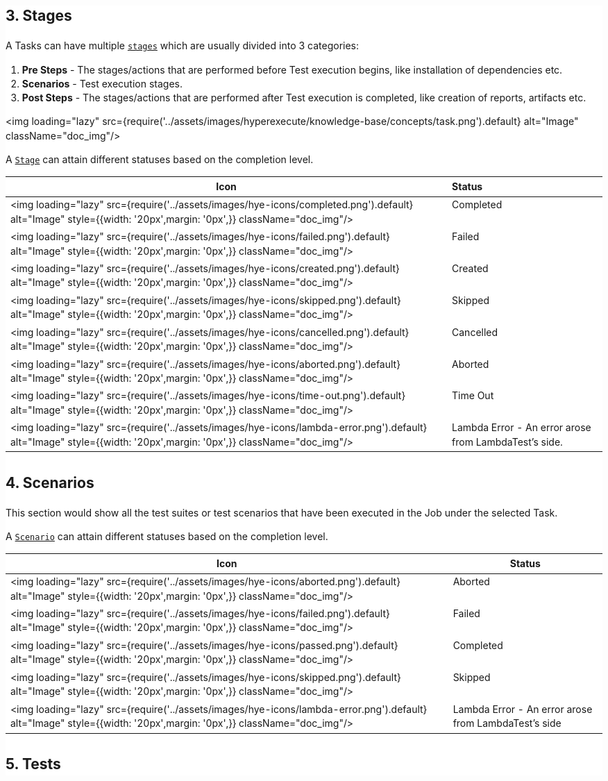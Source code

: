 
## 3. Stages
A Tasks can have multiple [`stages`](/support/docs/hyperexecute-concepts/#2-stages) which are usually divided into 3 categories:
1. **Pre Steps** - The stages/actions that are performed before Test execution begins, like installation of dependencies etc.
2. **Scenarios** - Test execution stages.
3. **Post Steps** - The stages/actions that are performed after Test execution is completed, like creation of reports, artifacts etc.

<img loading="lazy" src={require('../assets/images/hyperexecute/knowledge-base/concepts/task.png').default} alt="Image" className="doc_img"/>

A [`Stage`](/support/docs/hyperexecute-concepts/#2-stages) can attain different statuses based on the completion level.

| Icon | Status |
| ---------| :---- |
| <img loading="lazy" src={require('../assets/images/hye-icons/completed.png').default} alt="Image" style={{width: '20px',margin: '0px',}} className="doc_img"/> | Completed  |
| <img loading="lazy" src={require('../assets/images/hye-icons/failed.png').default} alt="Image" style={{width: '20px',margin: '0px',}}  className="doc_img"/> | Failed  |
| <img loading="lazy" src={require('../assets/images/hye-icons/created.png').default} alt="Image" style={{width: '20px',margin: '0px',}}  className="doc_img"/> | Created |
| <img loading="lazy" src={require('../assets/images/hye-icons/skipped.png').default} alt="Image" style={{width: '20px',margin: '0px',}}  className="doc_img"/> | Skipped |
| <img loading="lazy" src={require('../assets/images/hye-icons/cancelled.png').default} alt="Image" style={{width: '20px',margin: '0px',}}  className="doc_img"/> | Cancelled |
| <img loading="lazy" src={require('../assets/images/hye-icons/aborted.png').default} alt="Image" style={{width: '20px',margin: '0px',}}  className="doc_img"/> | Aborted |
| <img loading="lazy" src={require('../assets/images/hye-icons/time-out.png').default} alt="Image" style={{width: '20px',margin: '0px',}}  className="doc_img"/> | Time Out |
| <img loading="lazy" src={require('../assets/images/hye-icons/lambda-error.png').default} alt="Image" style={{width: '20px',margin: '0px',}}  className="doc_img"/> | Lambda Error - An error arose from LambdaTest’s side. |

## 4. Scenarios

This section would show all the test suites or test scenarios that have been executed in the Job under the selected Task.

A [`Scenario`](/support/docs/hyperexecute-concepts/#4-scenarios) can attain different statuses based on the completion level.

| Icon | Status |
|------|------|
|<img loading="lazy" src={require('../assets/images/hye-icons/aborted.png').default} alt="Image" style={{width: '20px',margin: '0px',}}  className="doc_img"/>|Aborted|
|<img loading="lazy" src={require('../assets/images/hye-icons/failed.png').default} alt="Image" style={{width: '20px',margin: '0px',}} className="doc_img"/>|Failed|
|<img loading="lazy" src={require('../assets/images/hye-icons/passed.png').default} alt="Image" style={{width: '20px',margin: '0px',}} className="doc_img"/>|Completed|
|<img loading="lazy" src={require('../assets/images/hye-icons/skipped.png').default} alt="Image" style={{width: '20px',margin: '0px',}}  className="doc_img"/>|Skipped|
|<img loading="lazy" src={require('../assets/images/hye-icons/lambda-error.png').default} alt="Image" style={{width: '20px',margin: '0px',}}  className="doc_img"/> |Lambda Error - An error arose from LambdaTest’s side|

## 5. Tests
